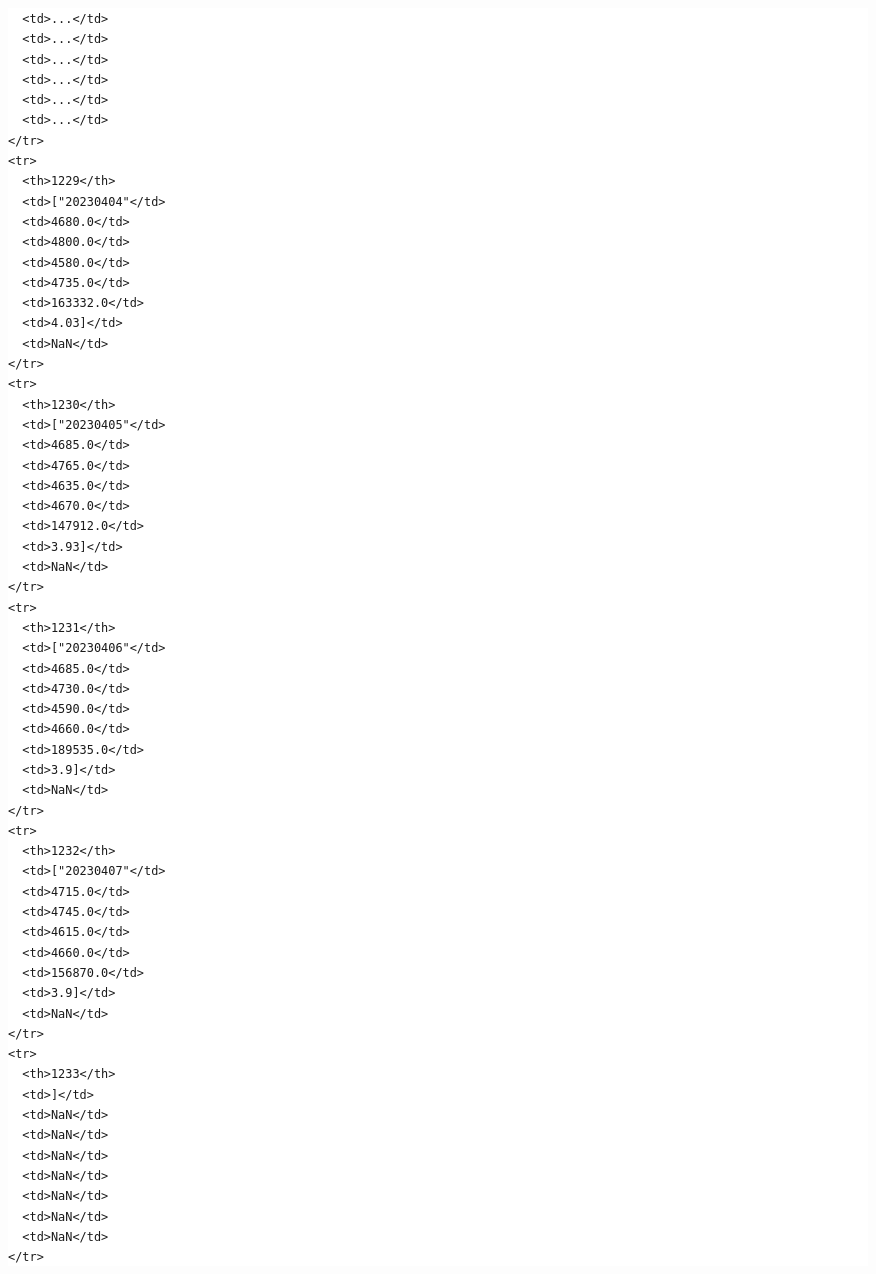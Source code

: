       <td>...</td>
      <td>...</td>
      <td>...</td>
      <td>...</td>
      <td>...</td>
      <td>...</td>
    </tr>
    <tr>
      <th>1229</th>
      <td>["20230404"</td>
      <td>4680.0</td>
      <td>4800.0</td>
      <td>4580.0</td>
      <td>4735.0</td>
      <td>163332.0</td>
      <td>4.03]</td>
      <td>NaN</td>
    </tr>
    <tr>
      <th>1230</th>
      <td>["20230405"</td>
      <td>4685.0</td>
      <td>4765.0</td>
      <td>4635.0</td>
      <td>4670.0</td>
      <td>147912.0</td>
      <td>3.93]</td>
      <td>NaN</td>
    </tr>
    <tr>
      <th>1231</th>
      <td>["20230406"</td>
      <td>4685.0</td>
      <td>4730.0</td>
      <td>4590.0</td>
      <td>4660.0</td>
      <td>189535.0</td>
      <td>3.9]</td>
      <td>NaN</td>
    </tr>
    <tr>
      <th>1232</th>
      <td>["20230407"</td>
      <td>4715.0</td>
      <td>4745.0</td>
      <td>4615.0</td>
      <td>4660.0</td>
      <td>156870.0</td>
      <td>3.9]</td>
      <td>NaN</td>
    </tr>
    <tr>
      <th>1233</th>
      <td>]</td>
      <td>NaN</td>
      <td>NaN</td>
      <td>NaN</td>
      <td>NaN</td>
      <td>NaN</td>
      <td>NaN</td>
      <td>NaN</td>
    </tr>
  </tbody>
</table>